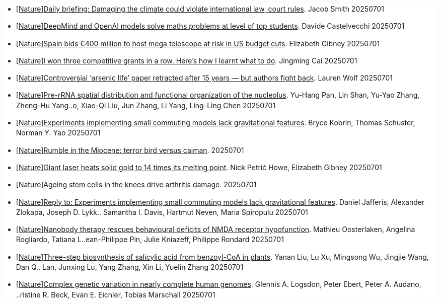   - \[[Nature](http://feeds.nature.com/nature/rss/current)\][Daily briefing: Damaging the climate could violate international law, court rules](https://www.nature.com/articles/d41586-025-02369-1). Jacob Smith 	20250701

  - \[[Nature](http://feeds.nature.com/nature/rss/current)\][DeepMind and OpenAI models solve maths problems at level of top students](https://www.nature.com/articles/d41586-025-02343-x). Davide Castelvecchi 	20250701

  - \[[Nature](http://feeds.nature.com/nature/rss/current)\][Spain bids €400 million to host mega telescope at risk in US budget cuts](https://www.nature.com/articles/d41586-025-01230-9). Elizabeth Gibney 	20250701

  - \[[Nature](http://feeds.nature.com/nature/rss/current)\][I won three competitive grants in a row. Here’s how I learnt what to do](https://www.nature.com/articles/d41586-025-01627-6). Jingming Cai 	20250701

  - \[[Nature](http://feeds.nature.com/nature/rss/current)\][Controversial ‘arsenic life’ paper retracted after 15 years — but authors fight back](https://www.nature.com/articles/d41586-025-02325-z). Lauren Wolf 	20250701

  - \[[Nature](http://feeds.nature.com/nature/rss/current)\][Pre-rRNA spatial distribution and functional organization of the nucleolus](https://www.nature.com/articles/s41586-025-09412-1). Yu-Hang Pan, Lin Shan, Yu-Yao Zhang, Zheng-Hu Yang..o, Xiao-Qi Liu, Jun Zhang, Li Yang, Ling-Ling Chen 	20250701

  - \[[Nature](http://feeds.nature.com/nature/rss/current)\][Experiments implementing small commuting models lack gravitational features](https://www.nature.com/articles/s41586-025-08939-7). Bryce Kobrin, Thomas Schuster, Norman Y. Yao 	20250701

  - \[[Nature](http://feeds.nature.com/nature/rss/current)\][Rumble in the Miocene: terror bird versus caiman](https://www.nature.com/articles/d41586-025-02308-0).  	20250701

  - \[[Nature](http://feeds.nature.com/nature/rss/current)\][Giant laser heats solid gold to 14 times its melting point](https://www.nature.com/articles/d41586-025-02344-w). Nick Petrić Howe, Elizabeth Gibney 	20250701

  - \[[Nature](http://feeds.nature.com/nature/rss/current)\][Ageing stem cells in the knees drive arthritis damage](https://www.nature.com/articles/d41586-025-02309-z).  	20250701

  - \[[Nature](http://feeds.nature.com/nature/rss/current)\][Reply to: Experiments implementing small commuting models lack gravitational features](https://www.nature.com/articles/s41586-025-08995-z). Daniel Jafferis, Alexander Zlokapa, Joseph D. Lykk.. Samantha I. Davis, Hartmut Neven, Maria Spiropulu 	20250701

  - \[[Nature](http://feeds.nature.com/nature/rss/current)\][Nanobody therapy rescues behavioural deficits of NMDA receptor hypofunction](https://www.nature.com/articles/s41586-025-09265-8). Mathieu Oosterlaken, Angelina Rogliardo, Tatiana L..ean-Philippe Pin, Julie Kniazeff, Philippe Rondard 	20250701

  - \[[Nature](http://feeds.nature.com/nature/rss/current)\][Three-step biosynthesis of salicylic acid from benzoyl-CoA in plants](https://www.nature.com/articles/s41586-025-09185-7). Yanan Liu, Lu Xu, Mingsong Wu, Jingjie Wang, Dan Q.. Lan, Junxing Lu, Yang Zhang, Xin Li, Yuelin Zhang 	20250701

  - \[[Nature](http://feeds.nature.com/nature/rss/current)\][Complex genetic variation in nearly complete human genomes](https://www.nature.com/articles/s41586-025-09140-6). Glennis A. Logsdon, Peter Ebert, Peter A. Audano, ..ristine R. Beck, Evan E. Eichler, Tobias Marschall 	20250701
